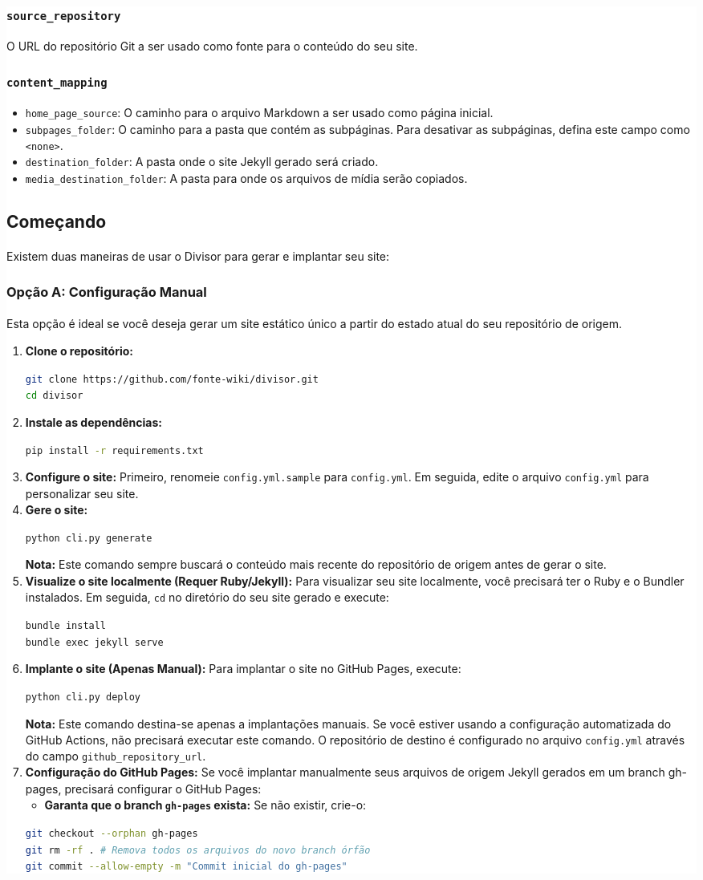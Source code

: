### `source_repository`

O URL do repositório Git a ser usado como fonte para o conteúdo do seu site.

### `content_mapping`

*   `home_page_source`: O caminho para o arquivo Markdown a ser usado como página inicial.
*   `subpages_folder`: O caminho para a pasta que contém as subpáginas. Para desativar as subpáginas, defina este campo como `<none>`.
*   `destination_folder`: A pasta onde o site Jekyll gerado será criado.
*   `media_destination_folder`: A pasta para onde os arquivos de mídia serão copiados.

## Começando

Existem duas maneiras de usar o Divisor para gerar e implantar seu site:

### Opção A: Configuração Manual

Esta opção é ideal se você deseja gerar um site estático único a partir do estado atual do seu repositório de origem.

1.  **Clone o repositório:**
    ```bash
    git clone https://github.com/fonte-wiki/divisor.git
    cd divisor
    ```
2.  **Instale as dependências:**
    ```bash
    pip install -r requirements.txt
    ```
3.  **Configure o site:**
    Primeiro, renomeie `config.yml.sample` para `config.yml`. Em seguida, edite o arquivo `config.yml` para personalizar seu site.
4.  **Gere o site:**
    ```bash
    python cli.py generate
    ```
    **Nota:** Este comando sempre buscará o conteúdo mais recente do repositório de origem antes de gerar o site.
5.  **Visualize o site localmente (Requer Ruby/Jekyll):**
    Para visualizar seu site localmente, você precisará ter o Ruby e o Bundler instalados. Em seguida, `cd` no diretório do seu site gerado e execute:
    ```bash
    bundle install
    bundle exec jekyll serve
    ```
6.  **Implante o site (Apenas Manual):**
    Para implantar o site no GitHub Pages, execute:
    ```bash
    python cli.py deploy
    ```
    **Nota:** Este comando destina-se apenas a implantações manuais. Se você estiver usando a configuração automatizada do GitHub Actions, não precisará executar este comando.
    O repositório de destino é configurado no arquivo `config.yml` através do campo `github_repository_url`.
7.  **Configuração do GitHub Pages:**
    Se você implantar manualmente seus arquivos de origem Jekyll gerados em um branch gh-pages, precisará configurar o GitHub Pages:
    * **Garanta que o branch `gh-pages` exista:**
    Se não existir, crie-o:
    ```bash
    git checkout --orphan gh-pages
    git rm -rf . # Remova todos os arquivos do novo branch órfão
    git commit --allow-empty -m "Commit inicial do gh-pages"